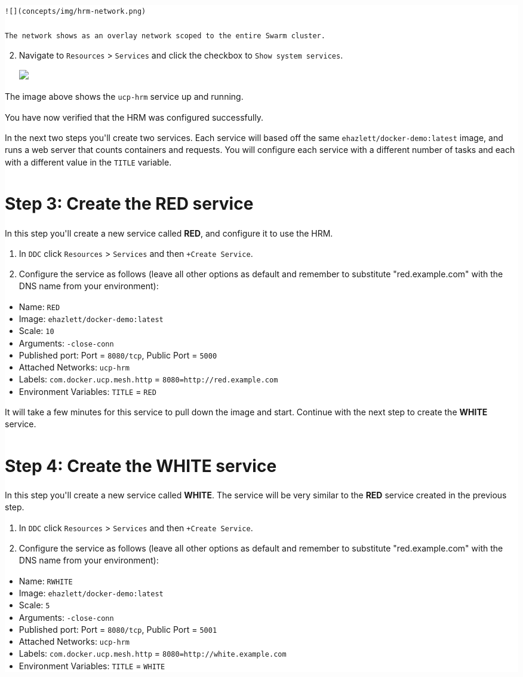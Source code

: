     ![](concepts/img/hrm-network.png)

    The network shows as an overlay network scoped to the entire Swarm cluster.

2. Navigate to `Resources` > `Services` and click the checkbox to `Show system services`.

    ![](concepts/img/hrm-svc1.png)

  The image above shows the `ucp-hrm` service up and running.

You have now verified that the HRM was configured successfully.

In the next two steps you'll create two services. Each service will based off the same `ehazlett/docker-demo:latest` image, and runs a web server that counts containers and requests. You will configure each service with a different number of tasks and each with a different value in the `TITLE` variable.

# <a name="create_red"></a>Step 3: Create the RED service

In this step you'll create a new service called **RED**, and configure it to use the HRM.

1. In `DDC` click `Resources` > `Services` and then `+Create Service`.

2. Configure the service as follows (leave all other options as default and remember to substitute "red.example.com" with the DNS name from your environment):
  - Name: `RED`
  - Image: `ehazlett/docker-demo:latest`
  - Scale: `10`
  - Arguments: `-close-conn`
  - Published port: Port = `8080/tcp`, Public Port = `5000`
  - Attached Networks: `ucp-hrm`
  - Labels: `com.docker.ucp.mesh.http` = `8080=http://red.example.com`
  - Environment Variables: `TITLE` = `RED`

  It will take a few minutes for this service to pull down the image and start.  Continue with the next step to create the **WHITE** service.

# <a name="create_white"></a>Step 4: Create the WHITE service

In this step you'll create a new service called **WHITE**. The service will be very similar to the **RED** service created in the previous step.

1. In `DDC` click `Resources` > `Services` and then `+Create Service`.

2. Configure the service as follows (leave all other options as default and remember to substitute "red.example.com" with the DNS name from your environment):
  - Name: `RWHITE`
  - Image: `ehazlett/docker-demo:latest`
  - Scale: `5`
  - Arguments: `-close-conn`
  - Published port: Port = `8080/tcp`, Public Port = `5001`
  - Attached Networks: `ucp-hrm`
  - Labels: `com.docker.ucp.mesh.http` = `8080=http://white.example.com`
  - Environment Variables: `TITLE` = `WHITE`
